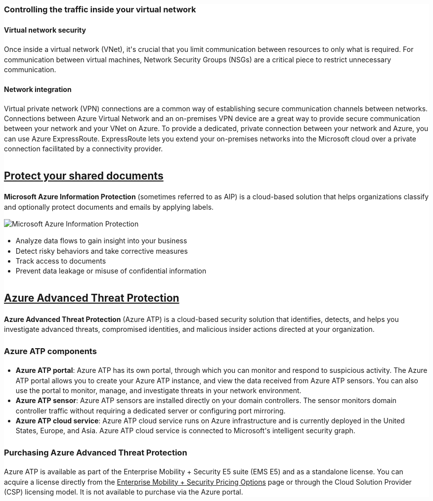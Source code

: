 ### Controlling the traffic inside your virtual network

#### Virtual network security
Once inside a virtual network (VNet), it's crucial that you limit communication between resources to only what is required.
For communication between virtual machines, Network Security Groups (NSGs) are a critical piece to restrict unnecessary communication.

#### Network integration
Virtual private network (VPN) connections are a common way of establishing secure communication channels between networks. Connections between Azure Virtual Network and an on-premises VPN device are a great way to provide secure communication between your network and your VNet on Azure.
To provide a dedicated, private connection between your network and Azure, you can use Azure ExpressRoute. ExpressRoute lets you extend your on-premises networks into the Microsoft cloud over a private connection facilitated by a connectivity provider.

## [Protect your shared documents](https://docs.microsoft.com/en-us/learn/modules/intro-to-security-in-azure/6-azure-information-protection)

**Microsoft Azure Information Protection** (sometimes referred to as AIP) is a cloud-based solution that helps organizations classify and optionally protect documents and emails by applying labels.

![Microsoft Azure Information Protection](https://docs.microsoft.com/en-us/learn/modules/intro-to-security-in-azure/media/6-info-protect-recommend-callout.png)

- Analyze data flows to gain insight into your business
- Detect risky behaviors and take corrective measures
- Track access to documents
- Prevent data leakage or misuse of confidential information

## [Azure Advanced Threat Protection](https://docs.microsoft.com/en-us/learn/modules/intro-to-security-in-azure/7-advanced-threat-protection)

**Azure Advanced Threat Protection** (Azure ATP) is a cloud-based security solution that identifies, detects, and helps you investigate advanced threats, compromised identities, and malicious insider actions directed at your organization.

### Azure ATP components
- **Azure ATP portal**: Azure ATP has its own portal, through which you can monitor and respond to suspicious activity. The Azure ATP portal allows you to create your Azure ATP instance, and view the data received from Azure ATP sensors. You can also use the portal to monitor, manage, and investigate threats in your network environment.
- **Azure ATP sensor**: Azure ATP sensors are installed directly on your domain controllers. The sensor monitors domain controller traffic without requiring a dedicated server or configuring port mirroring.
- **Azure ATP cloud service**: Azure ATP cloud service runs on Azure infrastructure and is currently deployed in the United States, Europe, and Asia. Azure ATP cloud service is connected to Microsoft's intelligent security graph.

### Purchasing Azure Advanced Threat Protection
Azure ATP is available as part of the Enterprise Mobility + Security E5 suite (EMS E5) and as a standalone license. You can acquire a license directly from the [Enterprise Mobility + Security Pricing Options](https://www.microsoft.com/cloud-platform/enterprise-mobility-security-pricing) page or through the Cloud Solution Provider (CSP) licensing model. It is not available to purchase via the Azure portal.
